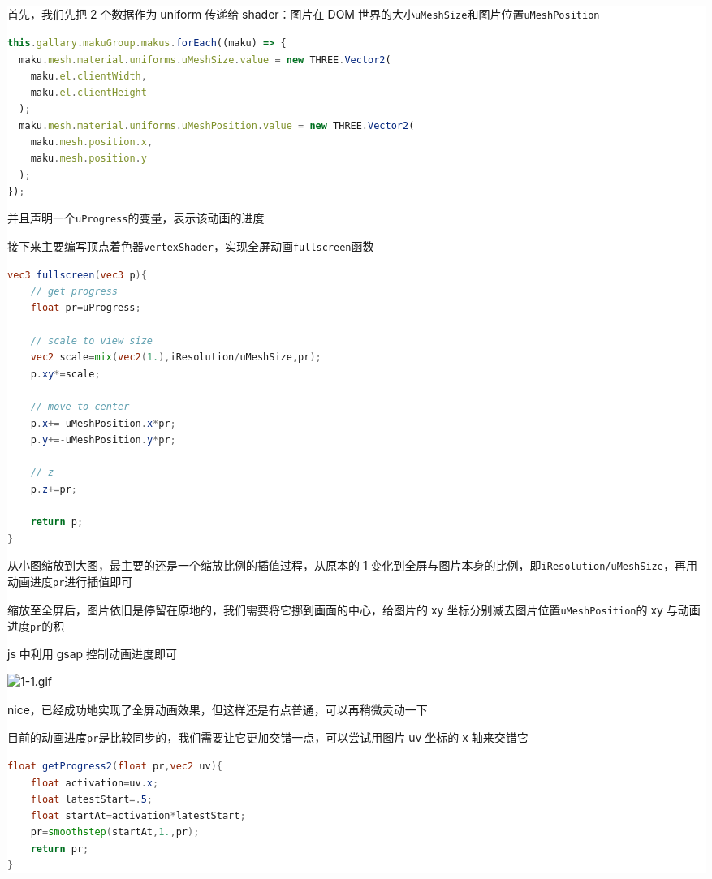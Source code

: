 首先，我们先把 2 个数据作为 uniform 传递给 shader：图片在 DOM 世界的大小`uMeshSize`和图片位置`uMeshPosition`

```js
this.gallary.makuGroup.makus.forEach((maku) => {
  maku.mesh.material.uniforms.uMeshSize.value = new THREE.Vector2(
    maku.el.clientWidth,
    maku.el.clientHeight
  );
  maku.mesh.material.uniforms.uMeshPosition.value = new THREE.Vector2(
    maku.mesh.position.x,
    maku.mesh.position.y
  );
});
```

并且声明一个`uProgress`的变量，表示该动画的进度

接下来主要编写顶点着色器`vertexShader`，实现全屏动画`fullscreen`函数

```glsl
vec3 fullscreen(vec3 p){
    // get progress
    float pr=uProgress;

    // scale to view size
    vec2 scale=mix(vec2(1.),iResolution/uMeshSize,pr);
    p.xy*=scale;

    // move to center
    p.x+=-uMeshPosition.x*pr;
    p.y+=-uMeshPosition.y*pr;

    // z
    p.z+=pr;

    return p;
}
```

从小图缩放到大图，最主要的还是一个缩放比例的插值过程，从原本的 1 变化到全屏与图片本身的比例，即`iResolution/uMeshSize`，再用动画进度`pr`进行插值即可

缩放至全屏后，图片依旧是停留在原地的，我们需要将它挪到画面的中心，给图片的 xy 坐标分别减去图片位置`uMeshPosition`的 xy 与动画进度`pr`的积

js 中利用 gsap 控制动画进度即可

![1-1.gif](https://s2.loli.net/2022/10/30/OGF7V6nhkyNY5UJ.gif)

nice，已经成功地实现了全屏动画效果，但这样还是有点普通，可以再稍微灵动一下

目前的动画进度`pr`是比较同步的，我们需要让它更加交错一点，可以尝试用图片 uv 坐标的 x 轴来交错它

```glsl
float getProgress2(float pr,vec2 uv){
    float activation=uv.x;
    float latestStart=.5;
    float startAt=activation*latestStart;
    pr=smoothstep(startAt,1.,pr);
    return pr;
}
```
